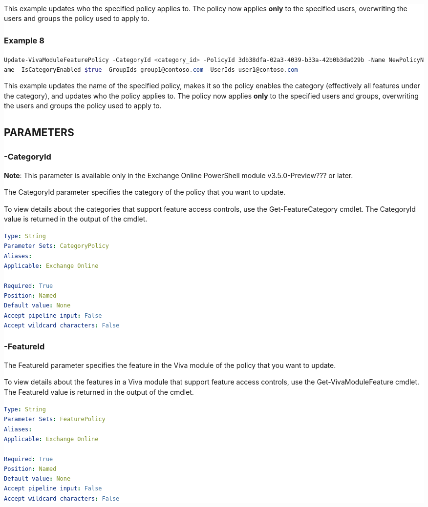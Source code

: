 This example updates who the specified policy applies to. The policy now applies **only** to the specified users, overwriting the users and groups the policy used to apply to.

### Example 8
```powershell
Update-VivaModuleFeaturePolicy -CategoryId <category_id> -PolicyId 3db38dfa-02a3-4039-b33a-42b0b3da029b -Name NewPolicyName -IsCategoryEnabled $true -GroupIds group1@contoso.com -UserIds user1@contoso.com
```

This example updates the name of the specified policy, makes it so the policy enables the category (effectively all features under the category), and updates who the policy applies to. The policy now applies **only** to the specified users and groups, overwriting the users and groups the policy used to apply to.


## PARAMETERS

### -CategoryId
**Note**: This parameter is available only in the Exchange Online PowerShell module v3.5.0-Preview??? or later.

The CategoryId parameter specifies the category of the policy that you want to update.

To view details about the categories that support feature access controls, use the Get-FeatureCategory cmdlet. The CategoryId value is returned in the output of the cmdlet.

```yaml
Type: String
Parameter Sets: CategoryPolicy
Aliases:
Applicable: Exchange Online

Required: True
Position: Named
Default value: None
Accept pipeline input: False
Accept wildcard characters: False
```

### -FeatureId
The FeatureId parameter specifies the feature in the Viva module of the policy that you want to update.

To view details about the features in a Viva module that support feature access controls, use the Get-VivaModuleFeature cmdlet. The FeatureId value is returned in the output of the cmdlet.

```yaml
Type: String
Parameter Sets: FeaturePolicy
Aliases:
Applicable: Exchange Online

Required: True
Position: Named
Default value: None
Accept pipeline input: False
Accept wildcard characters: False
```
